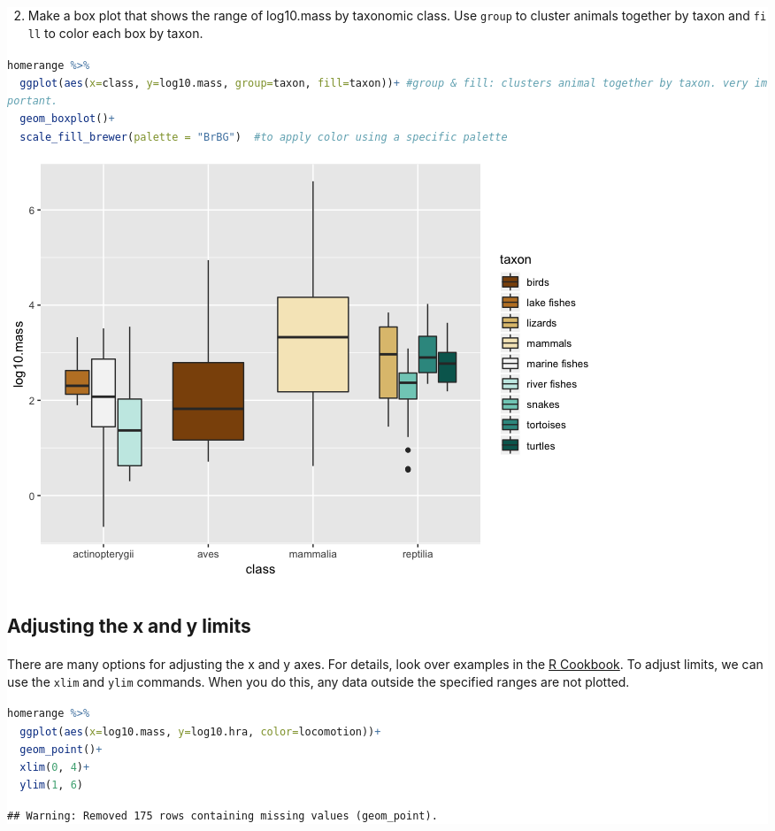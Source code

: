 2. Make a box plot that shows the range of log10.mass by taxonomic class. Use `group` to cluster animals together by taxon and `fill` to color each box by taxon.

```r
homerange %>% 
  ggplot(aes(x=class, y=log10.mass, group=taxon, fill=taxon))+ #group & fill: clusters animal together by taxon. very important. 
  geom_boxplot()+
  scale_fill_brewer(palette = "BrBG")  #to apply color using a specific palette
```

![](lab6_2_files/figure-html/unnamed-chunk-6-1.png)

## Adjusting the x and y limits
There are many options for adjusting the x and y axes. For details, look over examples in the [R Cookbook](http://www.cookbook-r.com/). To adjust limits, we can use the `xlim` and `ylim` commands. When you do this, any data outside the specified ranges are not plotted.

```r
homerange %>% 
  ggplot(aes(x=log10.mass, y=log10.hra, color=locomotion))+
  geom_point()+
  xlim(0, 4)+
  ylim(1, 6)
```

```
## Warning: Removed 175 rows containing missing values (geom_point).
```
